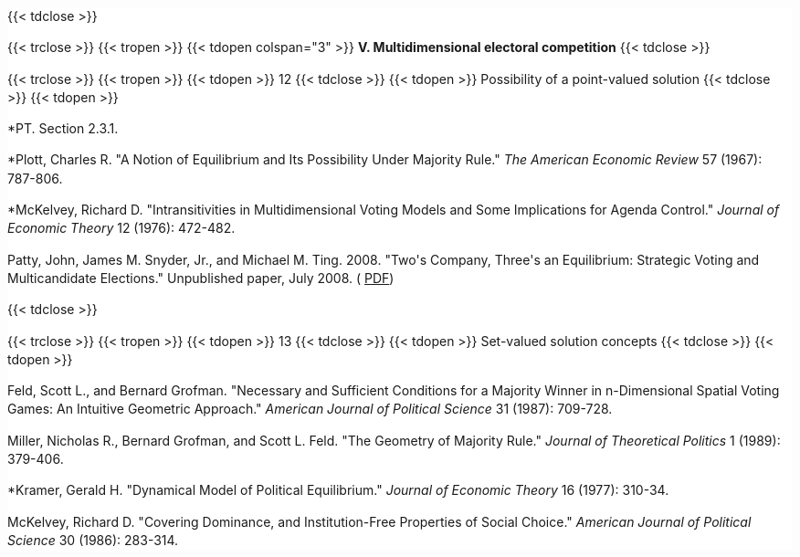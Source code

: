 
{{< tdclose >}}

{{< trclose >}}
{{< tropen >}}
{{< tdopen colspan="3" >}}
**V. Multidimensional electoral competition**
{{< tdclose >}}

{{< trclose >}}
{{< tropen >}}
{{< tdopen >}}
12
{{< tdclose >}}
{{< tdopen >}}
Possibility of a point-valued solution
{{< tdclose >}}
{{< tdopen >}}


\*PT. Section 2.3.1.

\*Plott, Charles R. "A Notion of Equilibrium and Its Possibility Under Majority Rule." _The American Economic Review_ 57 (1967): 787-806.

\*McKelvey, Richard D. "Intransitivities in Multidimensional Voting Models and Some Implications for Agenda Control." _Journal of Economic Theory_ 12 (1976): 472-482.

Patty, John, James M. Snyder, Jr., and Michael M. Ting. 2008. "Two's Company, Three's an Equilibrium: Strategic Voting and Multicandidate Elections." Unpublished paper, July 2008. ( [PDF](http://econ-www.mit.edu/files/2983))


{{< tdclose >}}

{{< trclose >}}
{{< tropen >}}
{{< tdopen >}}
13
{{< tdclose >}}
{{< tdopen >}}
Set-valued solution concepts
{{< tdclose >}}
{{< tdopen >}}


Feld, Scott L., and Bernard Grofman. "Necessary and Sufficient Conditions for a Majority Winner in n-Dimensional Spatial Voting Games: An Intuitive Geometric Approach." _American Journal of Political Science_ 31 (1987): 709-728.

Miller, Nicholas R., Bernard Grofman, and Scott L. Feld. "The Geometry of Majority Rule." _Journal of Theoretical Politics_ 1 (1989): 379-406.

\*Kramer, Gerald H. "Dynamical Model of Political Equilibrium." _Journal of Economic Theory_ 16 (1977): 310-34.

McKelvey, Richard D. "Covering Dominance, and Institution-Free Properties of Social Choice." _American Journal of Political Science_ 30 (1986): 283-314.
